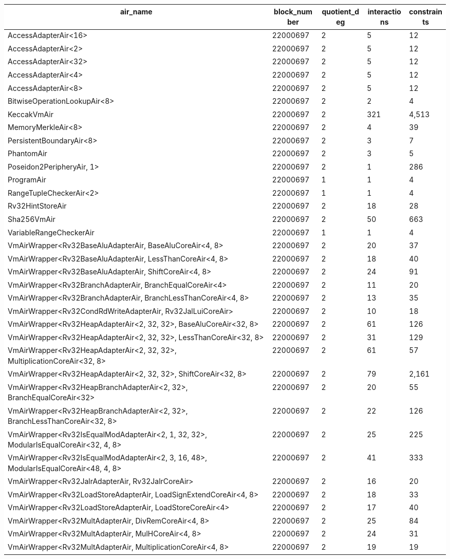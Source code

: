 | air_name | block_number | quotient_deg | interactions | constraints |
| --- | --- | --- | --- | --- |
| AccessAdapterAir<16> | 22000697 | 2 | 5 | 12 | 
| AccessAdapterAir<2> | 22000697 | 2 | 5 | 12 | 
| AccessAdapterAir<32> | 22000697 | 2 | 5 | 12 | 
| AccessAdapterAir<4> | 22000697 | 2 | 5 | 12 | 
| AccessAdapterAir<8> | 22000697 | 2 | 5 | 12 | 
| BitwiseOperationLookupAir<8> | 22000697 | 2 | 2 | 4 | 
| KeccakVmAir | 22000697 | 2 | 321 | 4,513 | 
| MemoryMerkleAir<8> | 22000697 | 2 | 4 | 39 | 
| PersistentBoundaryAir<8> | 22000697 | 2 | 3 | 7 | 
| PhantomAir | 22000697 | 2 | 3 | 5 | 
| Poseidon2PeripheryAir<BabyBearParameters>, 1> | 22000697 | 2 | 1 | 286 | 
| ProgramAir | 22000697 | 1 | 1 | 4 | 
| RangeTupleCheckerAir<2> | 22000697 | 1 | 1 | 4 | 
| Rv32HintStoreAir | 22000697 | 2 | 18 | 28 | 
| Sha256VmAir | 22000697 | 2 | 50 | 663 | 
| VariableRangeCheckerAir | 22000697 | 1 | 1 | 4 | 
| VmAirWrapper<Rv32BaseAluAdapterAir, BaseAluCoreAir<4, 8> | 22000697 | 2 | 20 | 37 | 
| VmAirWrapper<Rv32BaseAluAdapterAir, LessThanCoreAir<4, 8> | 22000697 | 2 | 18 | 40 | 
| VmAirWrapper<Rv32BaseAluAdapterAir, ShiftCoreAir<4, 8> | 22000697 | 2 | 24 | 91 | 
| VmAirWrapper<Rv32BranchAdapterAir, BranchEqualCoreAir<4> | 22000697 | 2 | 11 | 20 | 
| VmAirWrapper<Rv32BranchAdapterAir, BranchLessThanCoreAir<4, 8> | 22000697 | 2 | 13 | 35 | 
| VmAirWrapper<Rv32CondRdWriteAdapterAir, Rv32JalLuiCoreAir> | 22000697 | 2 | 10 | 18 | 
| VmAirWrapper<Rv32HeapAdapterAir<2, 32, 32>, BaseAluCoreAir<32, 8> | 22000697 | 2 | 61 | 126 | 
| VmAirWrapper<Rv32HeapAdapterAir<2, 32, 32>, LessThanCoreAir<32, 8> | 22000697 | 2 | 31 | 129 | 
| VmAirWrapper<Rv32HeapAdapterAir<2, 32, 32>, MultiplicationCoreAir<32, 8> | 22000697 | 2 | 61 | 57 | 
| VmAirWrapper<Rv32HeapAdapterAir<2, 32, 32>, ShiftCoreAir<32, 8> | 22000697 | 2 | 79 | 2,161 | 
| VmAirWrapper<Rv32HeapBranchAdapterAir<2, 32>, BranchEqualCoreAir<32> | 22000697 | 2 | 20 | 55 | 
| VmAirWrapper<Rv32HeapBranchAdapterAir<2, 32>, BranchLessThanCoreAir<32, 8> | 22000697 | 2 | 22 | 126 | 
| VmAirWrapper<Rv32IsEqualModAdapterAir<2, 1, 32, 32>, ModularIsEqualCoreAir<32, 4, 8> | 22000697 | 2 | 25 | 225 | 
| VmAirWrapper<Rv32IsEqualModAdapterAir<2, 3, 16, 48>, ModularIsEqualCoreAir<48, 4, 8> | 22000697 | 2 | 41 | 333 | 
| VmAirWrapper<Rv32JalrAdapterAir, Rv32JalrCoreAir> | 22000697 | 2 | 16 | 20 | 
| VmAirWrapper<Rv32LoadStoreAdapterAir, LoadSignExtendCoreAir<4, 8> | 22000697 | 2 | 18 | 33 | 
| VmAirWrapper<Rv32LoadStoreAdapterAir, LoadStoreCoreAir<4> | 22000697 | 2 | 17 | 40 | 
| VmAirWrapper<Rv32MultAdapterAir, DivRemCoreAir<4, 8> | 22000697 | 2 | 25 | 84 | 
| VmAirWrapper<Rv32MultAdapterAir, MulHCoreAir<4, 8> | 22000697 | 2 | 24 | 31 | 
| VmAirWrapper<Rv32MultAdapterAir, MultiplicationCoreAir<4, 8> | 22000697 | 2 | 19 | 19 | 